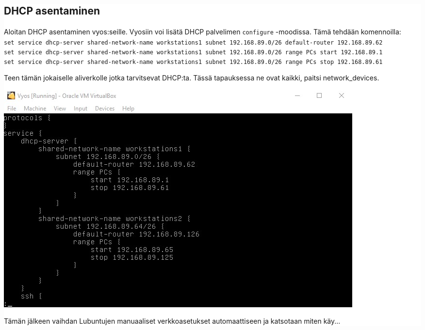 ## DHCP asentaminen

Aloitan DHCP asentaminen vyos:seille. Vyosiin voi lisätä DHCP palvelimen `configure` -moodissa. 
Tämä tehdään komennoilla:  
`set service dhcp-server shared-network-name workstations1 subnet 192.168.89.0/26 default-router 192.168.89.62`  
`set service dhcp-server shared-network-name workstations1 subnet 192.168.89.0/26 range PCs start 192.168.89.1`  
`set service dhcp-server shared-network-name workstations1 subnet 192.168.89.0/26 range PCs stop 192.168.89.61`  

Teen tämän jokaiselle aliverkolle jotka tarvitsevat DHCP:ta. Tässä tapauksessa ne ovat kaikki, paitsi network_devices.  

![Kuva vyos dhcp konffauksesta](E05/7_DHCP_configuration.jpg) 
 
Tämän jälkeen vaihdan Lubuntujen manuaaliset verkkoasetukset automaattiseen ja katsotaan miten käy...  
